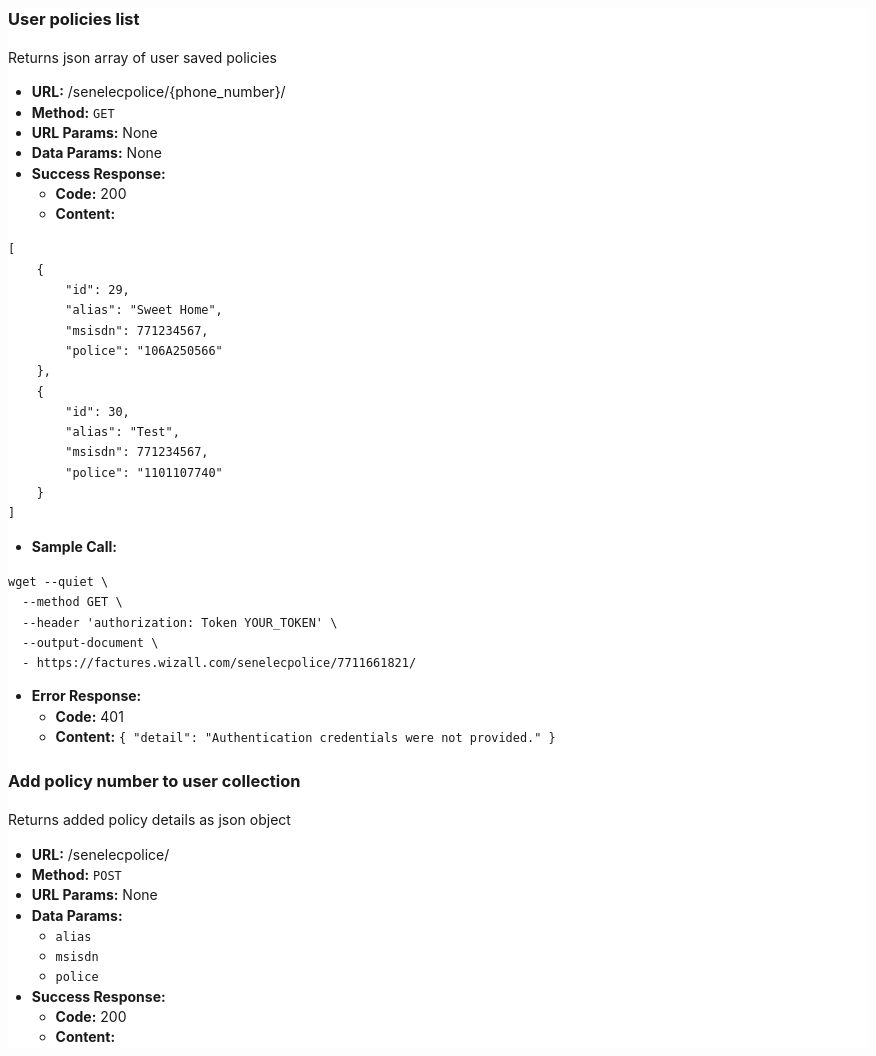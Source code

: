 ### User policies list
Returns json array of user saved policies

- **URL:** /senelecpolice/{phone_number}/
- **Method:** ``GET``
- **URL Params:** None
- **Data Params:** None
- **Success Response:**
	- **Code:** 200
	- **Content:**

```
[
    {
        "id": 29,
        "alias": "Sweet Home",
        "msisdn": 771234567,
        "police": "106A250566"
    },
    {
        "id": 30,
        "alias": "Test",
        "msisdn": 771234567,
        "police": "1101107740"
    }
]
```
	
- **Sample Call:**

```
wget --quiet \
  --method GET \
  --header 'authorization: Token YOUR_TOKEN' \
  --output-document \
  - https://factures.wizall.com/senelecpolice/7711661821/
```

- **Error Response:**
	- **Code:** 401
	- **Content:** ``{ "detail": "Authentication credentials were not provided." }``

### Add policy number to user collection
Returns added policy details as json object

- **URL:** /senelecpolice/
- **Method:** ``POST``
- **URL Params:** None
- **Data Params:** 
	- `alias`
	- `msisdn`
	- `police`
- **Success Response:**
	- **Code:** 200
	- **Content:**
